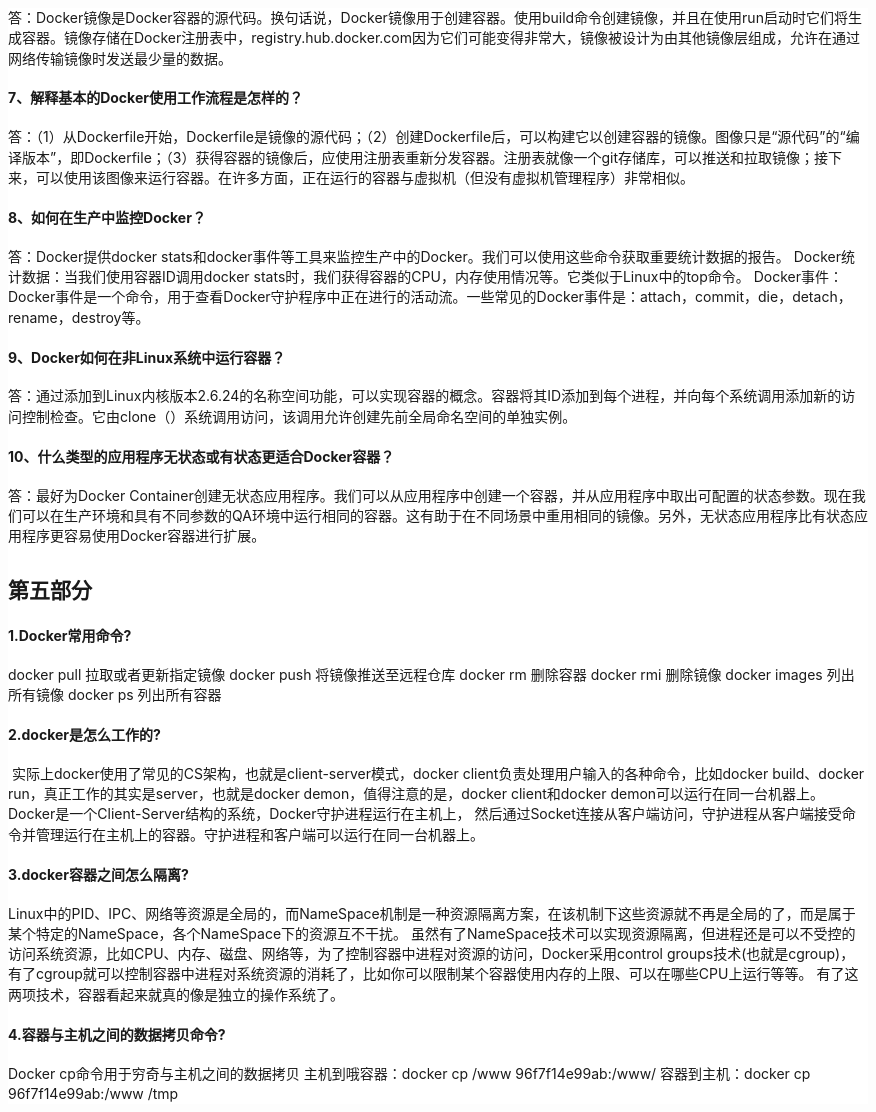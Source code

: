 答：Docker镜像是Docker容器的源代码。换句话说，Docker镜像用于创建容器。使用build命令创建镜像，并且在使用run启动时它们将生成容器。镜像存储在Docker注册表中，registry.hub.docker.com因为它们可能变得非常大，镜像被设计为由其他镜像层组成，允许在通过网络传输镜像时发送最少量的数据。

#### 7、解释基本的Docker使用工作流程是怎样的？

答：（1）从Dockerfile开始，Dockerfile是镜像的源代码；（2）创建Dockerfile后，可以构建它以创建容器的镜像。图像只是“源代码”的“编译版本”，即Dockerfile；（3）获得容器的镜像后，应使用注册表重新分发容器。注册表就像一个git存储库，可以推送和拉取镜像；接下来，可以使用该图像来运行容器。在许多方面，正在运行的容器与虚拟机（但没有虚拟机管理程序）非常相似。

#### 8、如何在生产中监控Docker？

答：Docker提供docker stats和docker事件等工具来监控生产中的Docker。我们可以使用这些命令获取重要统计数据的报告。
Docker统计数据：当我们使用容器ID调用docker stats时，我们获得容器的CPU，内存使用情况等。它类似于Linux中的top命令。
Docker事件：Docker事件是一个命令，用于查看Docker守护程序中正在进行的活动流。一些常见的Docker事件是：attach，commit，die，detach，rename，destroy等。

#### 9、Docker如何在非Linux系统中运行容器？

答：通过添加到Linux内核版本2.6.24的名称空间功能，可以实现容器的概念。容器将其ID添加到每个进程，并向每个系统调用添加新的访问控制检查。它由clone（）系统调用访问，该调用允许创建先前全局命名空间的单独实例。

#### 10、什么类型的应用程序无状态或有状态更适合Docker容器？

答：最好为Docker Container创建无状态应用程序。我们可以从应用程序中创建一个容器，并从应用程序中取出可配置的状态参数。现在我们可以在生产环境和具有不同参数的QA环境中运行相同的容器。这有助于在不同场景中重用相同的镜像。另外，无状态应用程序比有状态应用程序更容易使用Docker容器进行扩展。

## 第五部分

#### 1.Docker常用命令?

docker pull 拉取或者更新指定镜像
docker push 将镜像推送至远程仓库
docker rm 删除容器
docker rmi 删除镜像
docker images 列出所有镜像
docker ps 列出所有容器

#### 2.docker是怎么工作的?

​    实际上docker使用了常见的CS架构，也就是client-server模式，docker client负责处理用户输入的各种命令，比如docker build、docker run，真正工作的其实是server，也就是docker demon，值得注意的是，docker client和docker demon可以运行在同一台机器上。
Docker是一个Client-Server结构的系统，Docker守护进程运行在主机上， 然后通过Socket连接从客户端访问，守护进程从客户端接受命令并管理运行在主机上的容器。守护进程和客户端可以运行在同一台机器上。

#### 3.docker容器之间怎么隔离?

​    Linux中的PID、IPC、网络等资源是全局的，而NameSpace机制是一种资源隔离方案，在该机制下这些资源就不再是全局的了，而是属于某个特定的NameSpace，各个NameSpace下的资源互不干扰。
虽然有了NameSpace技术可以实现资源隔离，但进程还是可以不受控的访问系统资源，比如CPU、内存、磁盘、网络等，为了控制容器中进程对资源的访问，Docker采用control groups技术(也就是cgroup)，有了cgroup就可以控制容器中进程对系统资源的消耗了，比如你可以限制某个容器使用内存的上限、可以在哪些CPU上运行等等。
有了这两项技术，容器看起来就真的像是独立的操作系统了。

#### 4.容器与主机之间的数据拷贝命令?

Docker cp命令用于穷奇与主机之间的数据拷贝
主机到哦容器：docker cp /www 96f7f14e99ab:/www/
容器到主机：docker cp 96f7f14e99ab:/www /tmp
